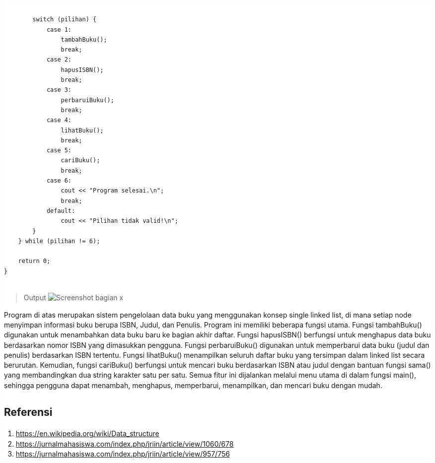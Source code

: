 ```

        switch (pilihan) {
            case 1:
                tambahBuku();
                break;
            case 2:
                hapusISBN();
                break;
            case 3:
                perbaruiBuku();
                break;
            case 4:
                lihatBuku();
                break;
            case 5:
                cariBuku();
                break;
            case 6:
                cout << "Program selesai.\n";
                break;
            default:
                cout << "Pilihan tidak valid!\n";
        }
    } while (pilihan != 6);

    return 0;
}


```

> Output
> ![Screenshot bagian x](OUTPUT/OUPUT2.png)

Program di atas merupakan sistem pengelolaan data buku yang menggunakan konsep single linked list, di mana setiap node menyimpan informasi buku berupa ISBN, Judul, dan Penulis. Program ini memiliki beberapa fungsi utama. Fungsi tambahBuku() digunakan untuk menambahkan data buku baru ke bagian akhir daftar. Fungsi hapusISBN() berfungsi untuk menghapus data buku berdasarkan nomor ISBN yang dimasukkan pengguna. Fungsi perbaruiBuku() digunakan untuk memperbarui data buku (judul dan penulis) berdasarkan ISBN tertentu. Fungsi lihatBuku() menampilkan seluruh daftar buku yang tersimpan dalam linked list secara berurutan. Kemudian, fungsi cariBuku() berfungsi untuk mencari buku berdasarkan ISBN atau judul dengan bantuan fungsi sama() yang membandingkan dua string karakter satu per satu. Semua fitur ini dijalankan melalui menu utama di dalam fungsi main(), sehingga pengguna dapat menambah, menghapus, memperbarui, menampilkan, dan mencari buku dengan mudah.

## Referensi

1. https://en.wikipedia.org/wiki/Data_structure
2. https://jurnalmahasiswa.com/index.php/jriin/article/view/1060/678
3. https://jurnalmahasiswa.com/index.php/jriin/article/view/957/756

